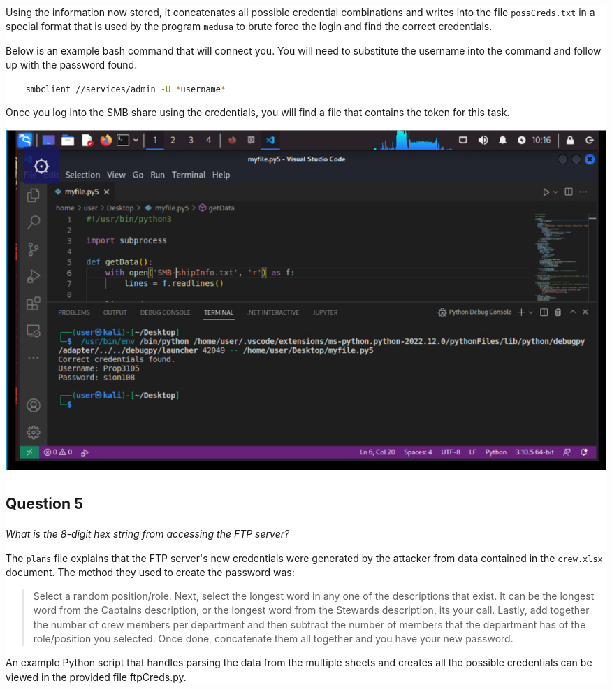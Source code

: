 Using the information now stored, it concatenates all possible credential combinations and writes into the file `possCreds.txt` in a special format that is used by the program `medusa` to brute force the login and find the correct credentials.

Below is an example bash command that will connect you. You will need to substitute the username into the command and follow up with the password found.

```bash
    smbclient //services/admin -U *username*
```
Once you log into the SMB share using the credentials, you will find a file that contains the token for this task. 

![Image 4](./img/image4.png)

## Question 5

*What is the 8-digit hex string from accessing the FTP server?*

The `plans` file explains that the FTP server's new credentials were generated by the attacker from data contained in the `crew.xlsx` document. The method they used to create the password was:

>Select a random position/role. Next, select the longest word in any one of the descriptions that exist. It can be the longest word from the Captains description, or the longest word from the Stewards description, its your call. Lastly, add together the number of crew members per department and then subtract the number of members that the department has of the role/position you selected. Once done, concatenate them all together and you have your new password. 

An example Python script that handles parsing the data from the multiple sheets and creates all the possible credentials can be viewed in the provided file [ftpCreds.py](./solution_scripts/ftpCreds.py).
